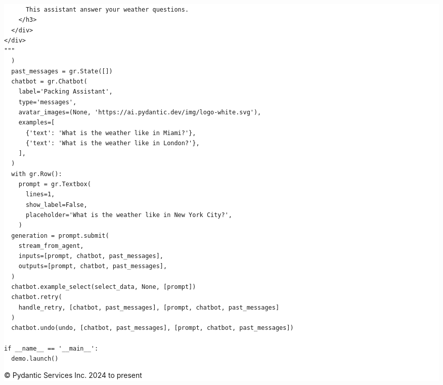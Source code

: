 ```
      This assistant answer your weather questions.
    </h3>
  </div>
</div>
"""
  )
  past_messages = gr.State([])
  chatbot = gr.Chatbot(
    label='Packing Assistant',
    type='messages',
    avatar_images=(None, 'https://ai.pydantic.dev/img/logo-white.svg'),
    examples=[
      {'text': 'What is the weather like in Miami?'},
      {'text': 'What is the weather like in London?'},
    ],
  )
  with gr.Row():
    prompt = gr.Textbox(
      lines=1,
      show_label=False,
      placeholder='What is the weather like in New York City?',
    )
  generation = prompt.submit(
    stream_from_agent,
    inputs=[prompt, chatbot, past_messages],
    outputs=[prompt, chatbot, past_messages],
  )
  chatbot.example_select(select_data, None, [prompt])
  chatbot.retry(
    handle_retry, [chatbot, past_messages], [prompt, chatbot, past_messages]
  )
  chatbot.undo(undo, [chatbot, past_messages], [prompt, chatbot, past_messages])

if __name__ == '__main__':
  demo.launch()

```

© Pydantic Services Inc. 2024 to present 
